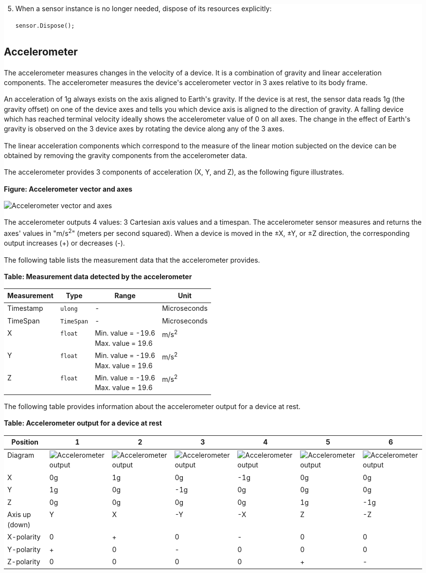 5. When a sensor instance is no longer needed, dispose of its resources explicitly:

    ```
    sensor.Dispose();
    ```

## Accelerometer

The accelerometer measures changes in the velocity of a device. It is a combination of gravity and linear acceleration components. The accelerometer measures the device's accelerometer vector in 3 axes relative to its body frame.

An acceleration of 1g always exists on the axis aligned to Earth's gravity. If the device is at rest, the sensor data reads 1g (the gravity offset) on one of the device axes and tells you which device axis is aligned to the direction of gravity. A falling device which has reached terminal velocity ideally shows the accelerometer value of 0 on all axes. The change in the effect of Earth's gravity is observed on the 3 device axes by rotating the device along any of the 3 axes.

The linear acceleration components which correspond to the measure of the linear motion subjected on the device can be obtained by removing the gravity components from the accelerometer data.

The accelerometer provides 3 components of acceleration (X, Y, and Z), as the following figure illustrates.

**Figure: Accelerometer vector and axes**

![Accelerometer vector and axes](./media/sensor_types_accelerometer_vector.png)

The accelerometer outputs 4 values: 3 Cartesian axis values and a timespan. The accelerometer sensor measures and returns the axes' values in "m/s<sup>2</sup>" (meters per second squared). When a device is moved in the ±X, ±Y, or ±Z direction, the corresponding output increases (+) or decreases (-).

The following table lists the measurement data that the accelerometer provides.

**Table: Measurement data detected by the accelerometer**

| Measurement | Type                 | Range                               | Unit         |
|-----------|--------------------|-----------------------------------|------------|
| Timestamp  | `ulong`    | -                                   | Microseconds |
| TimeSpan   | `TimeSpan` | -                                   | Microseconds |
| X           | `float`              | Min. value = -19.6<br>Max. value = 19.6 | m/s<sup>2</sup>         |
| Y           | `float`              | Min. value = -19.6<br>Max. value = 19.6 | m/s<sup>2</sup>         |
| Z           | `float`              | Min. value = -19.6<br>Max. value = 19.6 | m/s<sup>2</sup>         |

The following table provides information about the accelerometer output for a device at rest.

**Table: Accelerometer output for a device at rest**

| Position       | 1                                        | 2                                        | 3                                        | 4                                        | 5                                        | 6                                        |
|--------------|----------------------------------------|----------------------------------------|----------------------------------------|----------------------------------------|----------------------------------------|----------------------------------------|
| Diagram        | ![Accelerometer output](./media/uix_acceleration_sensor_output_up_top.png) | ![Accelerometer output](./media/uix_acceleration_sensor_output_up_left.png) | ![Accelerometer output](./media/uix_acceleration_sensor_output_up_down.png) | ![Accelerometer output](./media/uix_acceleration_sensor_output_up_right.png) | ![Accelerometer output](./media/uix_acceleration_sensor_output_top_bottom.png) | ![Accelerometer output](./media/uix_acceleration_sensor_output_bottom_top.png) |
| X              | 0g                                       | 1g                                       | 0g                                       | -1g                                      | 0g                                       | 0g                                       |
| Y              | 1g                                       | 0g                                       | -1g                                      | 0g                                       | 0g                                       | 0g                                       |
| Z              | 0g                                       | 0g                                       | 0g                                       | 0g                                       | 1g                                       | -1g                                      |
| Axis up (down) | Y                                        | X                                        | -Y                                       | -X                                       | Z                                        | -Z                                       |
| X-polarity     | 0                                        | +                                        | 0                                        | -                                        | 0                                        | 0                                        |
| Y-polarity     | +                                        | 0                                        | -                                        | 0                                        | 0                                        | 0                                        |
| Z-polarity     | 0                                        | 0                                        | 0                                        | 0                                        | +                                        | -                                        |
